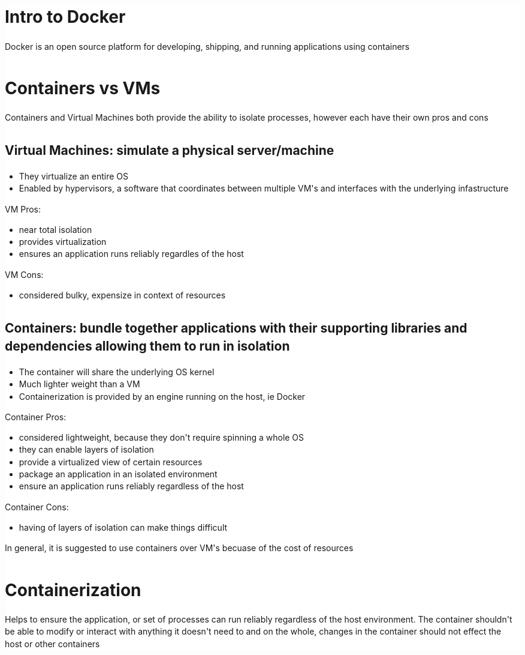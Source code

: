 # Intro to Docker

Docker is an open source platform for developing, shipping, and running applications using containers

# Containers vs VMs

Containers and Virtual Machines both provide the ability to isolate processes, however each have their own pros and cons

## Virtual Machines: simulate a physical server/machine

- They virtualize an entire OS
- Enabled by hypervisors, a software that coordinates between multiple VM's and interfaces with the underlying infastructure

VM Pros:

- near total isolation
- provides virtualization
- ensures an application runs reliably regardles of the host

VM Cons:

- considered bulky, expensize in context of resources

## Containers: bundle together applications with their supporting libraries and dependencies allowing them to run in isolation

- The container will share the underlying OS kernel
- Much lighter weight than a VM
- Containerization is provided by an engine running on the host, ie Docker

Container Pros:
- considered lightweight, because they don't require spinning a whole OS
- they can enable layers of isolation
- provide a virtualized view of certain resources
- package an application in an isolated environment
- ensure an application runs reliably regardless of the host

Container Cons:
- having of layers of isolation can make things difficult

In general, it is suggested to use containers over VM's becuase of the cost of resources

# Containerization

Helps to ensure the application, or set of processes can run reliably regardless of the host environment. The container shouldn't be able to modify or interact with anything it doesn't need to and on the whole, changes in the container should not effect the host or other containers
